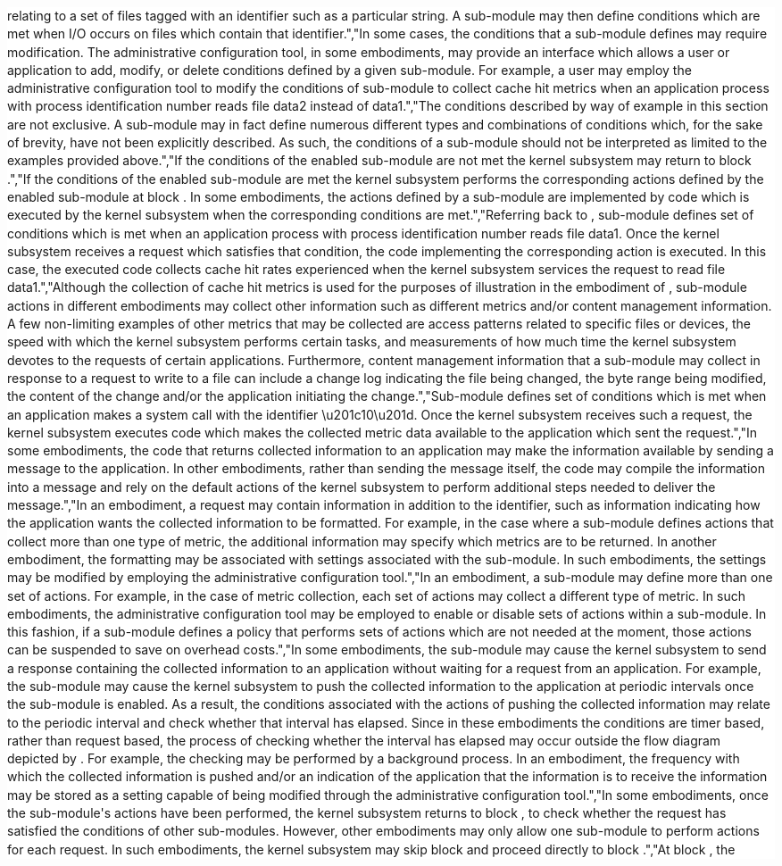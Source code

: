 relating to a set of files tagged with an identifier such as a particular string. A sub-module may then define conditions which are met when I\/O occurs on files which contain that identifier.","In some cases, the conditions that a sub-module defines may require modification. The administrative configuration tool, in some embodiments, may provide an interface which allows a user or application to add, modify, or delete conditions defined by a given sub-module. For example, a user may employ the administrative configuration tool to modify the conditions of sub-module  to collect cache hit metrics when an application process with process identification number  reads file data2 instead of data1.","The conditions described by way of example in this section are not exclusive. A sub-module may in fact define numerous different types and combinations of conditions which, for the sake of brevity, have not been explicitly described. As such, the conditions of a sub-module should not be interpreted as limited to the examples provided above.","If the conditions of the enabled sub-module are not met the kernel subsystem may return to block .","If the conditions of the enabled sub-module are met the kernel subsystem performs the corresponding actions defined by the enabled sub-module at block . In some embodiments, the actions defined by a sub-module are implemented by code which is executed by the kernel subsystem when the corresponding conditions are met.","Referring back to , sub-module  defines set of conditions  which is met when an application process with process identification number  reads file data1. Once the kernel subsystem receives a request which satisfies that condition, the code implementing the corresponding action is executed. In this case, the executed code collects cache hit rates experienced when the kernel subsystem services the request to read file data1.","Although the collection of cache hit metrics is used for the purposes of illustration in the embodiment of , sub-module actions in different embodiments may collect other information such as different metrics and\/or content management information. A few non-limiting examples of other metrics that may be collected are access patterns related to specific files or devices, the speed with which the kernel subsystem performs certain tasks, and measurements of how much time the kernel subsystem devotes to the requests of certain applications. Furthermore, content management information that a sub-module may collect in response to a request to write to a file can include a change log indicating the file being changed, the byte range being modified, the content of the change and\/or the application initiating the change.","Sub-module  defines set of conditions  which is met when an application makes a system call with the identifier \u201c10\u201d. Once the kernel subsystem receives such a request, the kernel subsystem executes code which makes the collected metric data available to the application which sent the request.","In some embodiments, the code that returns collected information to an application may make the information available by sending a message to the application. In other embodiments, rather than sending the message itself, the code may compile the information into a message and rely on the default actions of the kernel subsystem to perform additional steps needed to deliver the message.","In an embodiment, a request may contain information in addition to the identifier, such as information indicating how the application wants the collected information to be formatted. For example, in the case where a sub-module defines actions that collect more than one type of metric, the additional information may specify which metrics are to be returned. In another embodiment, the formatting may be associated with settings associated with the sub-module. In such embodiments, the settings may be modified by employing the administrative configuration tool.","In an embodiment, a sub-module may define more than one set of actions. For example, in the case of metric collection, each set of actions may collect a different type of metric. In such embodiments, the administrative configuration tool may be employed to enable or disable sets of actions within a sub-module. In this fashion, if a sub-module defines a policy that performs sets of actions which are not needed at the moment, those actions can be suspended to save on overhead costs.","In some embodiments, the sub-module may cause the kernel subsystem to send a response containing the collected information to an application without waiting for a request from an application. For example, the sub-module may cause the kernel subsystem to push the collected information to the application at periodic intervals once the sub-module is enabled. As a result, the conditions associated with the actions of pushing the collected information may relate to the periodic interval and check whether that interval has elapsed. Since in these embodiments the conditions are timer based, rather than request based, the process of checking whether the interval has elapsed may occur outside the flow diagram depicted by . For example, the checking may be performed by a background process. In an embodiment, the frequency with which the collected information is pushed and\/or an indication of the application that the information is to receive the information may be stored as a setting capable of being modified through the administrative configuration tool.","In some embodiments, once the sub-module's actions have been performed, the kernel subsystem returns to block , to check whether the request has satisfied the conditions of other sub-modules. However, other embodiments may only allow one sub-module to perform actions for each request. In such embodiments, the kernel subsystem may skip block  and proceed directly to block .","At block , the